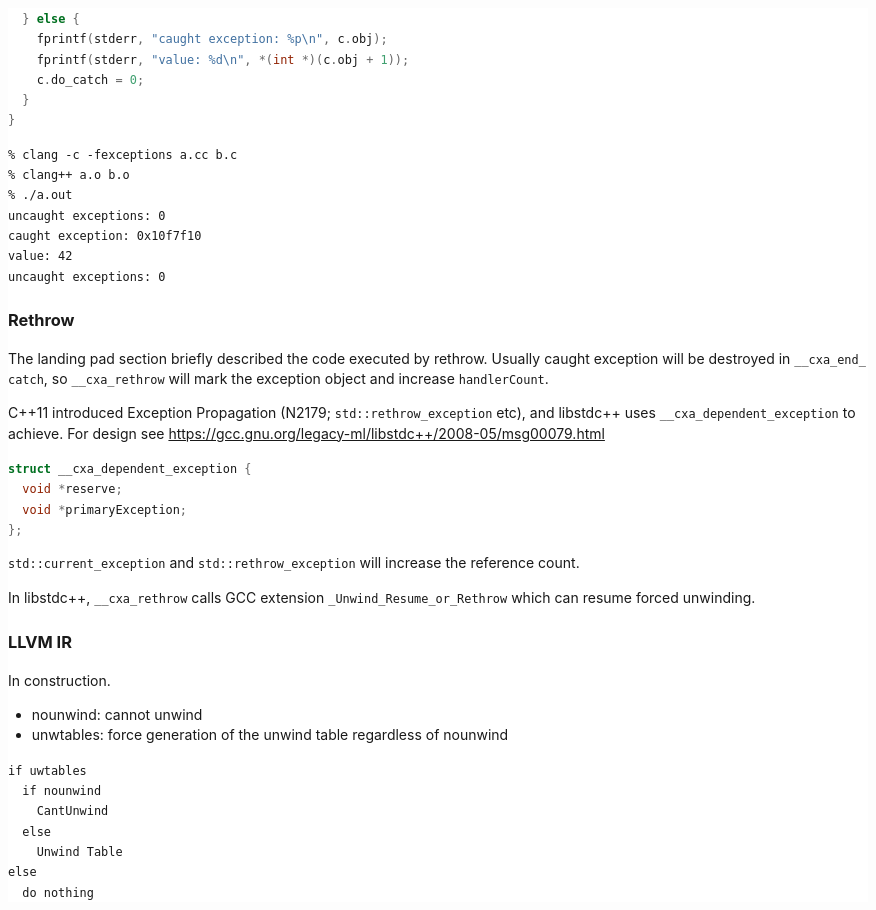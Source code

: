 ```c
  } else {
    fprintf(stderr, "caught exception: %p\n", c.obj);
    fprintf(stderr, "value: %d\n", *(int *)(c.obj + 1));
    c.do_catch = 0;
  }
}
```

```
% clang -c -fexceptions a.cc b.c
% clang++ a.o b.o
% ./a.out
uncaught exceptions: 0
caught exception: 0x10f7f10
value: 42
uncaught exceptions: 0
```

### Rethrow

The landing pad section briefly described the code executed by rethrow. Usually
caught exception will be destroyed in `__cxa_end_catch`, so `__cxa_rethrow`
will mark the exception object and increase `handlerCount`.

C++11 introduced Exception Propagation (N2179; `std::rethrow_exception` etc),
and libstdc++ uses `__cxa_dependent_exception` to achieve. For design see
https://gcc.gnu.org/legacy-ml/libstdc++/2008-05/msg00079.html

```c
struct __cxa_dependent_exception {
  void *reserve;
  void *primaryException;
};
```

`std::current_exception` and `std::rethrow_exception` will increase the
reference count.

In libstdc++, `__cxa_rethrow` calls GCC extension `_Unwind_Resume_or_Rethrow`
which can resume forced unwinding.

### LLVM IR

In construction.

* nounwind: cannot unwind
* unwtables: force generation of the unwind table regardless of nounwind

```
if uwtables
  if nounwind
    CantUnwind
  else
    Unwind Table
else
  do nothing
```
